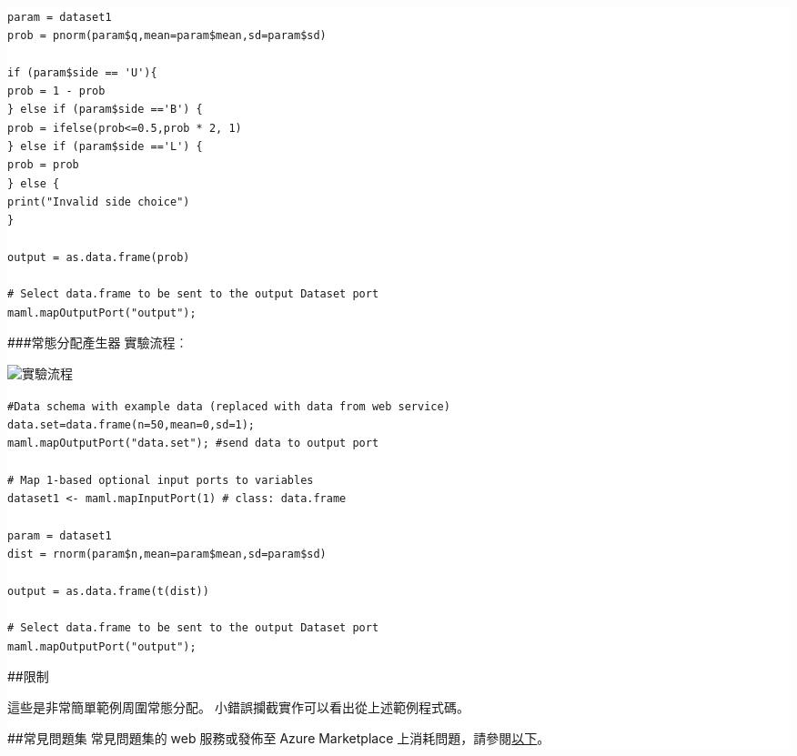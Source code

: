     param = dataset1
    prob = pnorm(param$q,mean=param$mean,sd=param$sd)

    if (param$side == 'U'){
    prob = 1 - prob
    } else if (param$side =='B') {
    prob = ifelse(prob<=0.5,prob * 2, 1)
    } else if (param$side =='L') {
    prob = prob
    } else {
    print("Invalid side choice")
    }

    output = as.data.frame(prob)
    
    # Select data.frame to be sent to the output Dataset port
    maml.mapOutputPort("output");
    
###<a name="normal-distribution-generator"></a>常態分配產生器
實驗流程︰

![實驗流程][4]

    #Data schema with example data (replaced with data from web service)
    data.set=data.frame(n=50,mean=0,sd=1);
    maml.mapOutputPort("data.set"); #send data to output port
    
    # Map 1-based optional input ports to variables
    dataset1 <- maml.mapInputPort(1) # class: data.frame

    param = dataset1
    dist = rnorm(param$n,mean=param$mean,sd=param$sd)

    output = as.data.frame(t(dist))

    # Select data.frame to be sent to the output Dataset port
    maml.mapOutputPort("output");

##<a name="limitations"></a>限制 

這些是非常簡單範例周圍常態分配。 小錯誤攔截實作可以看出從上述範例程式碼。

##<a name="faq"></a>常見問題集
常見問題集的 web 服務或發佈至 Azure Marketplace 上消耗問題，請參閱[以下](machine-learning-marketplace-faq.md)。

[1]: ./media/machine-learning-r-csharp-normal-distribution/normal-img1.png
[2]: ./media/machine-learning-r-csharp-normal-distribution/normal-img2.png
[3]: ./media/machine-learning-r-csharp-normal-distribution/normal-img3.png
[4]: ./media/machine-learning-r-csharp-normal-distribution/normal-img4.png
 

